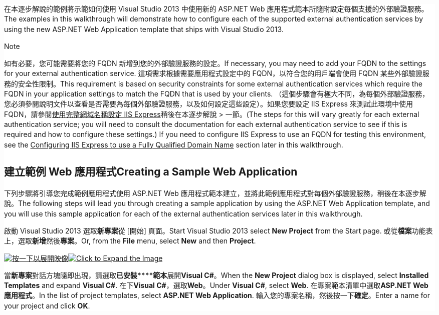 <span data-ttu-id="9ac1e-145">在本逐步解說的範例將示範如何使用 Visual Studio 2013 中使用新的 ASP.NET Web 應用程式範本所隨附設定每個支援的外部驗證服務。</span><span class="sxs-lookup"><span data-stu-id="9ac1e-145">The examples in this walkthrough will demonstrate how to configure each of the supported external authentication services by using the new ASP.NET Web Application template that ships with Visual Studio 2013.</span></span>

> [!NOTE]
> <span data-ttu-id="9ac1e-146">如有必要，您可能需要將您的 FQDN 新增到您的外部驗證服務的設定。</span><span class="sxs-lookup"><span data-stu-id="9ac1e-146">If necessary, you may need to add your FQDN to the settings for your external authentication service.</span></span> <span data-ttu-id="9ac1e-147">這項需求根據需要應用程式設定中的 FQDN，以符合您的用戶端會使用 FQDN 某些外部驗證服務的安全性限制。</span><span class="sxs-lookup"><span data-stu-id="9ac1e-147">This requirement is based on security constraints for some external authentication services which require the FQDN in your application settings to match the FQDN that is used by your clients.</span></span> <span data-ttu-id="9ac1e-148">（這個步驟會有極大不同，為每個外部驗證服務，您必須參閱說明文件以查看是否需要為每個外部驗證服務，以及如何設定這些設定）。如果您要設定 IIS Express 來測試此環境中使用 FQDN，請參閱[使用完整網域名稱設定 IIS Express](#FQDN)稍後在本逐步解說 > 一節。</span><span class="sxs-lookup"><span data-stu-id="9ac1e-148">(The steps for this will vary greatly for each external authentication service; you will need to consult the documentation for each external authentication service to see if this is required and how to configure these settings.) If you need to configure IIS Express to use an FQDN for testing this environment, see the [Configuring IIS Express to use a Fully Qualified Domain Name](#FQDN) section later in this walkthrough.</span></span>


<a id="SAMPLE"></a>
## <a name="creating-a-sample-web-application"></a><span data-ttu-id="9ac1e-149">建立範例 Web 應用程式</span><span class="sxs-lookup"><span data-stu-id="9ac1e-149">Creating a Sample Web Application</span></span>

<span data-ttu-id="9ac1e-150">下列步驟將引導您完成範例應用程式使用 ASP.NET Web 應用程式範本建立，並將此範例應用程式對每個外部驗證服務，稍後在本逐步解說。</span><span class="sxs-lookup"><span data-stu-id="9ac1e-150">The following steps will lead you through creating a sample application by using the ASP.NET Web Application template, and you will use this sample application for each of the external authentication services later in this walkthrough.</span></span>

<span data-ttu-id="9ac1e-151">啟動 Visual Studio 2013 選取**新專案**從 [開始] 頁面。</span><span class="sxs-lookup"><span data-stu-id="9ac1e-151">Start Visual Studio 2013 select **New Project** from the Start page.</span></span> <span data-ttu-id="9ac1e-152">或從**檔案**功能表上，選取**新增**然後**專案**。</span><span class="sxs-lookup"><span data-stu-id="9ac1e-152">Or, from the **File** menu, select **New** and then **Project**.</span></span>

<span data-ttu-id="9ac1e-153">[![](external-authentication-services/_static/image6.png "按一下以展開映像")](external-authentication-services/_static/image5.png)</span><span class="sxs-lookup"><span data-stu-id="9ac1e-153">[![](external-authentication-services/_static/image6.png "Click to Expand the Image")](external-authentication-services/_static/image5.png)</span></span>

<span data-ttu-id="9ac1e-154">當**新專案**對話方塊隨即出現，請選取**已安裝****範本**展開**Visual C#**。</span><span class="sxs-lookup"><span data-stu-id="9ac1e-154">When the **New Project** dialog box is displayed, select **Installed** **Templates** and expand **Visual C#**.</span></span> <span data-ttu-id="9ac1e-155">在下**Visual C#**，選取**Web**。</span><span class="sxs-lookup"><span data-stu-id="9ac1e-155">Under **Visual C#**, select **Web**.</span></span> <span data-ttu-id="9ac1e-156">在專案範本清單中選取**ASP.NET Web 應用程式**。</span><span class="sxs-lookup"><span data-stu-id="9ac1e-156">In the list of project templates, select **ASP.NET Web Application**.</span></span> <span data-ttu-id="9ac1e-157">輸入您的專案名稱，然後按一下**確定**。</span><span class="sxs-lookup"><span data-stu-id="9ac1e-157">Enter a name for your project and click **OK**.</span></span>

